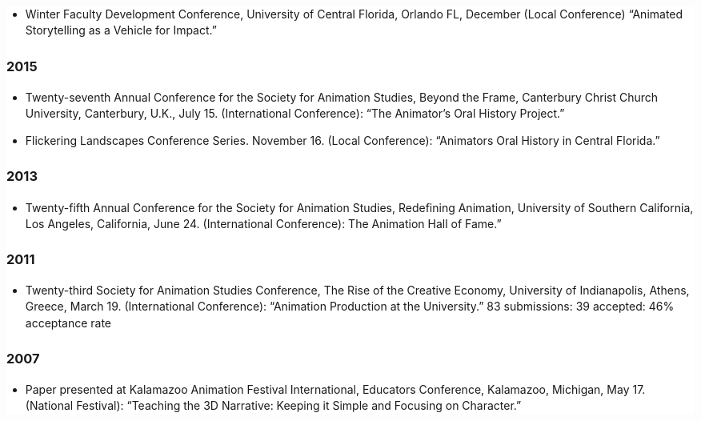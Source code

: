 - Winter Faculty Development Conference, University of Central Florida, Orlando FL, December (Local Conference) “Animated Storytelling as a Vehicle for Impact.”

### 2015	
- Twenty-seventh Annual Conference for the Society for Animation Studies, Beyond the Frame, Canterbury Christ Church University, Canterbury, U.K., July 15. (International Conference): “The Animator’s Oral History Project.”

- Flickering Landscapes Conference Series. November 16. (Local Conference): “Animators Oral History in Central Florida.”

### 2013	
- Twenty-fifth Annual Conference for the Society for Animation Studies, Redefining Animation, University of Southern California, Los Angeles, California, June 24. (International Conference): The Animation Hall of Fame.”

### 2011	
- Twenty-third Society for Animation Studies Conference, The Rise of the Creative Economy, University of Indianapolis, Athens, Greece, March 19. (International Conference): “Animation Production at the University.” 83 submissions: 39 accepted: 46% acceptance rate

### 2007	
- Paper presented at Kalamazoo Animation Festival International, Educators Conference, Kalamazoo, Michigan, May 17. (National Festival): “Teaching the 3D Narrative: Keeping it Simple and Focusing on Character.”

